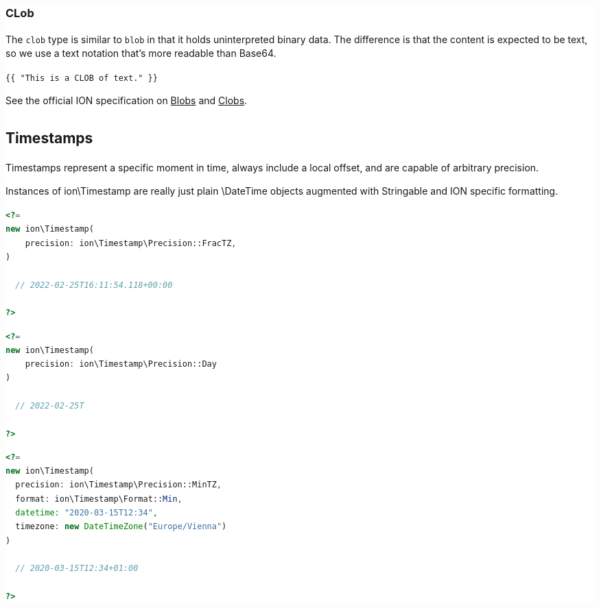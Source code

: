 ### CLob

The `clob` type is similar to `blob` in that it holds uninterpreted binary data. The difference is that the content is expected to be text, so we use a text notation that’s more readable than Base64.

```
{{ "This is a CLOB of text." }}
```

See the official ION specification on [Blobs](https://amzn.github.io/ion-docs/docs/spec.html#blob) and [Clobs](https://amzn.github.io/ion-docs/docs/spec.html#clob).

## Timestamps

Timestamps represent a specific moment in time, always include a local offset, and are capable of arbitrary precision.

Instances of ion\Timestamp are really just plain \DateTime objects augmented with Stringable and ION specific formatting.

```php
<?=
new ion\Timestamp(
	precision: ion\Timestamp\Precision::FracTZ,
) 
  
  // 2022-02-25T16:11:54.118+00:00
  
?>
```

```php
<?=
new ion\Timestamp(
	precision: ion\Timestamp\Precision::Day
) 
  
  // 2022-02-25T
  
?>
```

```php
<?=
new ion\Timestamp(
  precision: ion\Timestamp\Precision::MinTZ,
  format: ion\Timestamp\Format::Min,
  datetime: "2020-03-15T12:34",
  timezone: new DateTimeZone("Europe/Vienna")
) 
  
  // 2020-03-15T12:34+01:00
  
?>
```
